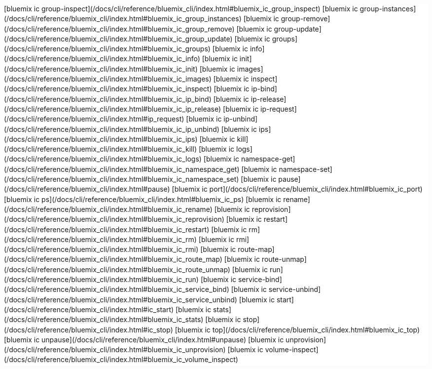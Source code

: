  <td>[bluemix ic group-inspect](/docs/cli/reference/bluemix_cli/index.html#bluemix_ic_group_inspect)</td>
 <td>[bluemix ic group-instances](/docs/cli/reference/bluemix_cli/index.html#bluemix_ic_group_instances)</td>
 <td>[bluemix ic group-remove](/docs/cli/reference/bluemix_cli/index.html#bluemix_ic_group_remove)</td>
 <td>[bluemix ic group-update](/docs/cli/reference/bluemix_cli/index.html#bluemix_ic_group_update)</td>
 </tr>
 <tr>
  <td>[bluemix ic groups](/docs/cli/reference/bluemix_cli/index.html#bluemix_ic_groups)</td>
  <td>[bluemix ic info](/docs/cli/reference/bluemix_cli/index.html#bluemix_ic_info)</td>
  <td>[bluemix ic init](/docs/cli/reference/bluemix_cli/index.html#bluemix_ic_init)</td>
  <td>[bluemix ic images](/docs/cli/reference/bluemix_cli/index.html#bluemix_ic_images)</td>
  <td>[bluemix ic inspect](/docs/cli/reference/bluemix_cli/index.html#bluemix_ic_inspect)</td>
 </tr>
 <tr>
 <td>[bluemix ic ip-bind](/docs/cli/reference/bluemix_cli/index.html#bluemix_ic_ip_bind)</td>
 <td>[bluemix ic ip-release](/docs/cli/reference/bluemix_cli/index.html#bluemix_ic_ip_release)</td>
 <td>[bluemix ic ip-request](/docs/cli/reference/bluemix_cli/index.html#ip_request)</td>
 <td>[bluemix ic ip-unbind](/docs/cli/reference/bluemix_cli/index.html#bluemix_ic_ip_unbind)</td>
 <td>[bluemix ic ips](/docs/cli/reference/bluemix_cli/index.html#bluemix_ic_ips)</td>
 </tr>
 <tr>
 <td>[bluemix ic kill](/docs/cli/reference/bluemix_cli/index.html#bluemix_ic_kill)</td>
 <td>[bluemix ic logs](/docs/cli/reference/bluemix_cli/index.html#bluemix_ic_logs)</td>
 <td>[bluemix ic namespace-get](/docs/cli/reference/bluemix_cli/index.html#bluemix_ic_namespace_get)</td>
 <td>[bluemix ic namespace-set](/docs/cli/reference/bluemix_cli/index.html#bluemix_ic_namespace_set)</td>
 <td>[bluemix ic pause](/docs/cli/reference/bluemix_cli/index.html#pause)</td>
 </tr>
 <tr>
 <td>[bluemix ic port](/docs/cli/reference/bluemix_cli/index.html#bluemix_ic_port)</td>
 <td>[bluemix ic ps](/docs/cli/reference/bluemix_cli/index.html#bluemix_ic_ps)</td>
 <td>[bluemix ic rename](/docs/cli/reference/bluemix_cli/index.html#bluemix_ic_rename)</td>
 <td>[bluemix ic reprovision](/docs/cli/reference/bluemix_cli/index.html#bluemix_ic_reprovision)</td>
 <td>[bluemix ic restart](/docs/cli/reference/bluemix_cli/index.html#bluemix_ic_restart)</td>
 </tr>
 <tr>
 <td>[bluemix ic rm](/docs/cli/reference/bluemix_cli/index.html#bluemix_ic_rm)</td>
 <td>[bluemix ic rmi](/docs/cli/reference/bluemix_cli/index.html#bluemix_ic_rmi)</td>
 <td>[bluemix ic route-map](/docs/cli/reference/bluemix_cli/index.html#bluemix_ic_route_map)</td>
 <td>[bluemix ic route-unmap](/docs/cli/reference/bluemix_cli/index.html#bluemix_ic_route_unmap)</td>
 <td>[bluemix ic run](/docs/cli/reference/bluemix_cli/index.html#bluemix_ic_run)</td>
 </tr>
 <tr>
 <td>[bluemix ic service-bind](/docs/cli/reference/bluemix_cli/index.html#bluemix_ic_service_bind)</td>
 <td>[bluemix ic service-unbind](/docs/cli/reference/bluemix_cli/index.html#bluemix_ic_service_unbind)</td>
 <td>[bluemix ic start](/docs/cli/reference/bluemix_cli/index.html#ic_start)</td>
 <td>[bluemix ic stats](/docs/cli/reference/bluemix_cli/index.html#bluemix_ic_stats)</td>  
 <td>[bluemix ic stop](/docs/cli/reference/bluemix_cli/index.html#ic_stop)</td>
 </tr>
 <tr>
 <td>[bluemix ic top](/docs/cli/reference/bluemix_cli/index.html#bluemix_ic_top)</td>
 <td>[bluemix ic unpause](/docs/cli/reference/bluemix_cli/index.html#unpause)</td>
 <td>[bluemix ic unprovision](/docs/cli/reference/bluemix_cli/index.html#bluemix_ic_unprovision)</td>  
 <td>[bluemix ic volume-inspect](/docs/cli/reference/bluemix_cli/index.html#bluemix_ic_volume_inspect)</td>